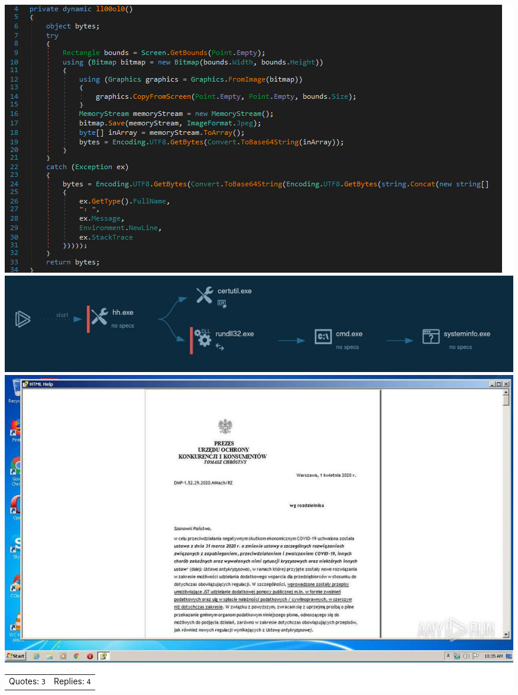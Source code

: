 <td><img src="pictures/http+++pbs.twimg.com+media+EVAtt1mXkAAspbM.png" alt="http://pbs.twimg.com/media/EVAtt1mXkAAspbM.png"></td>
<td><img src="pictures/http+++pbs.twimg.com+media+EVAtt1pWkAAVt8K.jpg" alt="http://pbs.twimg.com/media/EVAtt1pWkAAVt8K.jpg"></td>
<td><img src="pictures/http+++pbs.twimg.com+media+EVAtt1nWAAASCMu.jpg" alt="http://pbs.twimg.com/media/EVAtt1nWAAASCMu.jpg"></td>
</table></tr>
<table><tr>
<td>Quotes: <code>3</code></td>
<td>Replies: <code>4</code></td>